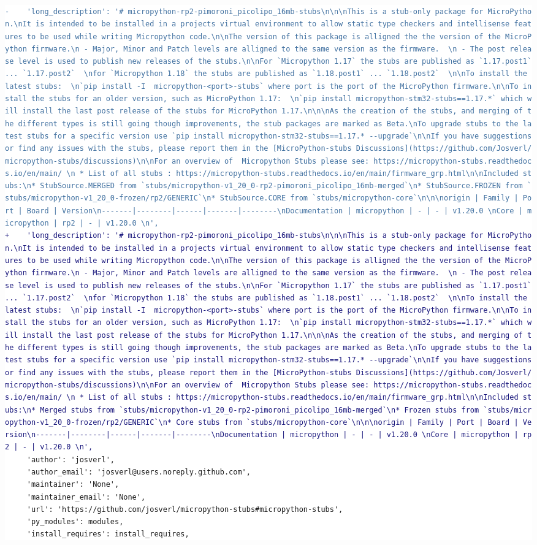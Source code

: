 ```diff
-    'long_description': '# micropython-rp2-pimoroni_picolipo_16mb-stubs\n\n\nThis is a stub-only package for MicroPython.\nIt is intended to be installed in a projects virtual environment to allow static type checkers and intellisense features to be used while writing Micropython code.\n\nThe version of this package is alligned the the version of the MicroPython firmware.\n - Major, Minor and Patch levels are alligned to the same version as the firmware.  \n - The post release level is used to publish new releases of the stubs.\n\nFor `Micropython 1.17` the stubs are published as `1.17.post1` ... `1.17.post2`  \nfor `Micropython 1.18` the stubs are published as `1.18.post1` ... `1.18.post2`  \n\nTo install the latest stubs:  \n`pip install -I  micropython-<port>-stubs` where port is the port of the MicroPython firmware.\n\nTo install the stubs for an older version, such as MicroPython 1.17:  \n`pip install micropython-stm32-stubs==1.17.*` which will install the last post release of the stubs for MicroPython 1.17.\n\n\nAs the creation of the stubs, and merging of the different types is still going though improvements, the stub packages are marked as Beta.\nTo upgrade stubs to the latest stubs for a specific version use `pip install micropython-stm32-stubs==1.17.* --upgrade`\n\nIf you have suggestions or find any issues with the stubs, please report them in the [MicroPython-stubs Discussions](https://github.com/Josverl/micropython-stubs/discussions)\n\nFor an overview of  Micropython Stubs please see: https://micropython-stubs.readthedocs.io/en/main/ \n * List of all stubs : https://micropython-stubs.readthedocs.io/en/main/firmware_grp.html\n\nIncluded stubs:\n* StubSource.MERGED from `stubs/micropython-v1_20_0-rp2-pimoroni_picolipo_16mb-merged`\n* StubSource.FROZEN from `stubs/micropython-v1_20_0-frozen/rp2/GENERIC`\n* StubSource.CORE from `stubs/micropython-core`\n\n\norigin | Family | Port | Board | Version\n-------|--------|------|-------|--------\nDocumentation | micropython | - | - | v1.20.0 \nCore | micropython | rp2 | - | v1.20.0 \n',
+    'long_description': '# micropython-rp2-pimoroni_picolipo_16mb-stubs\n\n\nThis is a stub-only package for MicroPython.\nIt is intended to be installed in a projects virtual environment to allow static type checkers and intellisense features to be used while writing Micropython code.\n\nThe version of this package is alligned the the version of the MicroPython firmware.\n - Major, Minor and Patch levels are alligned to the same version as the firmware.  \n - The post release level is used to publish new releases of the stubs.\n\nFor `Micropython 1.17` the stubs are published as `1.17.post1` ... `1.17.post2`  \nfor `Micropython 1.18` the stubs are published as `1.18.post1` ... `1.18.post2`  \n\nTo install the latest stubs:  \n`pip install -I  micropython-<port>-stubs` where port is the port of the MicroPython firmware.\n\nTo install the stubs for an older version, such as MicroPython 1.17:  \n`pip install micropython-stm32-stubs==1.17.*` which will install the last post release of the stubs for MicroPython 1.17.\n\n\nAs the creation of the stubs, and merging of the different types is still going though improvements, the stub packages are marked as Beta.\nTo upgrade stubs to the latest stubs for a specific version use `pip install micropython-stm32-stubs==1.17.* --upgrade`\n\nIf you have suggestions or find any issues with the stubs, please report them in the [MicroPython-stubs Discussions](https://github.com/Josverl/micropython-stubs/discussions)\n\nFor an overview of  Micropython Stubs please see: https://micropython-stubs.readthedocs.io/en/main/ \n * List of all stubs : https://micropython-stubs.readthedocs.io/en/main/firmware_grp.html\n\nIncluded stubs:\n* Merged stubs from `stubs/micropython-v1_20_0-rp2-pimoroni_picolipo_16mb-merged`\n* Frozen stubs from `stubs/micropython-v1_20_0-frozen/rp2/GENERIC`\n* Core stubs from `stubs/micropython-core`\n\n\norigin | Family | Port | Board | Version\n-------|--------|------|-------|--------\nDocumentation | micropython | - | - | v1.20.0 \nCore | micropython | rp2 | - | v1.20.0 \n',
     'author': 'josverl',
     'author_email': 'josverl@users.noreply.github.com',
     'maintainer': 'None',
     'maintainer_email': 'None',
     'url': 'https://github.com/josverl/micropython-stubs#micropython-stubs',
     'py_modules': modules,
     'install_requires': install_requires,
```

